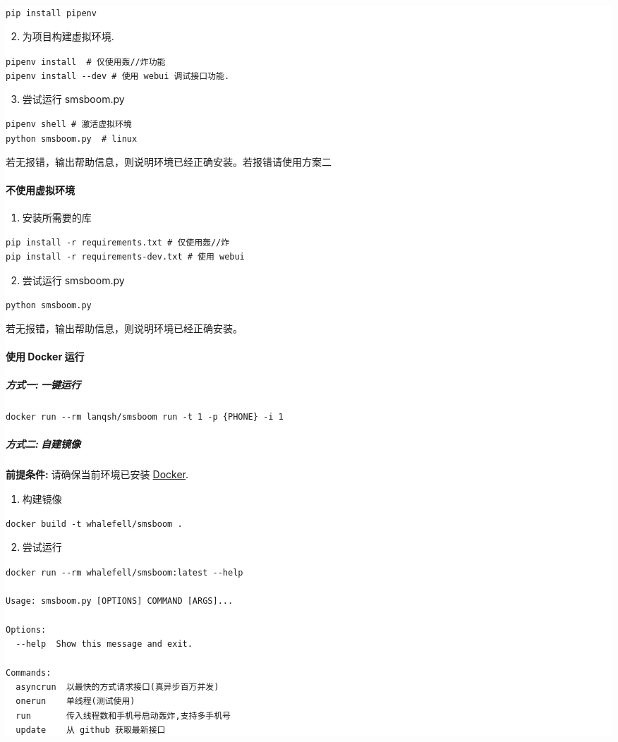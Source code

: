 ```shell
pip install pipenv
```

2. 为项目构建虚拟环境.  

```shell
pipenv install  # 仅使用轰//炸功能
pipenv install --dev # 使用 webui 调试接口功能.
```

3. 尝试运行 smsboom.py  

```shell
pipenv shell # 激活虚拟环境
python smsboom.py  # linux
```

若无报错，输出帮助信息，则说明环境已经正确安装。若报错请使用方案二

#### 不使用虚拟环境

1. 安装所需要的库

```shell
pip install -r requirements.txt # 仅使用轰//炸
pip install -r requirements-dev.txt # 使用 webui
```

2. 尝试运行 smsboom.py

```shell
python smsboom.py
```

若无报错，输出帮助信息，则说明环境已经正确安装。

#### 使用 Docker 运行

##### 方式一: 一键运行

```shell
docker run --rm lanqsh/smsboom run -t 1 -p {PHONE} -i 1
```

##### 方式二: 自建镜像

**前提条件:** 请确保当前环境已安装 [Docker](https://docs.docker.com/get-docker/).

1. 构建镜像

```shell
docker build -t whalefell/smsboom .
```

2. 尝试运行

```shell
docker run --rm whalefell/smsboom:latest --help

Usage: smsboom.py [OPTIONS] COMMAND [ARGS]...

Options:
  --help  Show this message and exit.

Commands:
  asyncrun  以最快的方式请求接口(真异步百万并发)
  onerun    单线程(测试使用)
  run       传入线程数和手机号启动轰炸,支持多手机号
  update    从 github 获取最新接口
```
